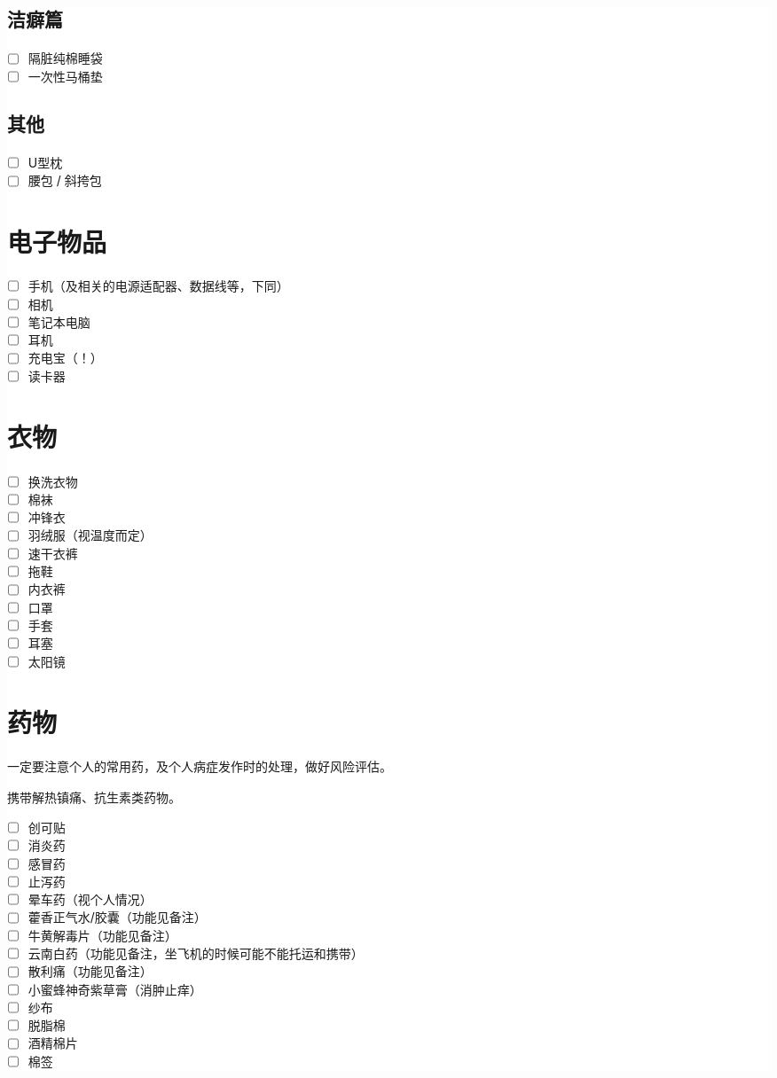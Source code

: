 ## 洁癖篇

- [ ] 隔脏纯棉睡袋
- [ ] 一次性马桶垫

## 其他

- [ ] U型枕
- [ ] 腰包 / 斜挎包

# 电子物品

- [ ] 手机（及相关的电源适配器、数据线等，下同）
- [ ] 相机
- [ ] 笔记本电脑
- [ ] 耳机
- [ ] 充电宝（！）
- [ ] 读卡器

# 衣物

- [ ] 换洗衣物
- [ ] 棉袜
- [ ] 冲锋衣
- [ ] 羽绒服（视温度而定）
- [ ] 速干衣裤
- [ ] 拖鞋
- [ ] 内衣裤
- [ ] 口罩
- [ ] 手套
- [ ] 耳塞
- [ ] 太阳镜

# 药物

一定要注意个人的常用药，及个人病症发作时的处理，做好风险评估。

携带解热镇痛、抗生素类药物。

- [ ] 创可贴
- [ ] 消炎药
- [ ] 感冒药
- [ ] 止泻药
- [ ] 晕车药（视个人情况）
- [ ] 藿香正气水/胶囊（功能见备注）
- [ ] 牛黄解毒片（功能见备注）
- [ ] 云南白药（功能见备注，坐飞机的时候可能不能托运和携带）
- [ ] 散利痛（功能见备注）
- [ ] 小蜜蜂神奇紫草膏（消肿止痒）
- [ ] 纱布
- [ ] 脱脂棉
- [ ] 酒精棉片
- [ ] 棉签
